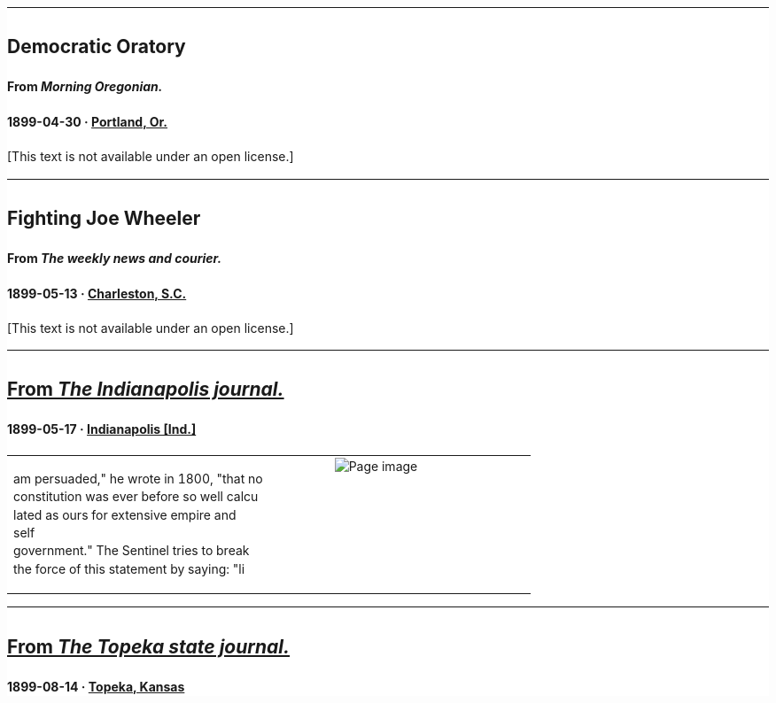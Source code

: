 
---

## Democratic Oratory

#### From _Morning Oregonian._

#### 1899-04-30 &middot; [Portland, Or.](http://dbpedia.org/resource/Portland%2C_Oregon)

[This text is not available under an open license.]

---

## Fighting Joe Wheeler

#### From _The weekly news and courier._

#### 1899-05-13 &middot; [Charleston, S.C.](http://dbpedia.org/resource/Charleston%2C_South_Carolina)

[This text is not available under an open license.]

---

## [From _The Indianapolis journal._](https://www.loc.gov/resource/sn82015679/1899-05-17/ed-1/?sp=4)

#### 1899-05-17 &middot; [Indianapolis [Ind.]](http://dbpedia.org/resource/Indianapolis)

<table style="width: 100%;"><tr><td style="width: 50%">

  
am persuaded,&quot; he wrote in 1800, &quot;that no  
constitution was ever before so well calcu­  
lated as ours for extensive empire and self­  
government.&quot; The Sentinel tries to break  
the force of this statement by saying: &quot;li
</td><td style="width: 50%; max-height: 75%; margin: auto; display: block;">
<img alt="Page image" src="https://tile.loc.gov/image-services/iiif/service:ndnp:in:batch_in_beveridge_ver01:data:sn82015679:0029587191A:1899051701:0163/pct:16.693254329990886,76.72294968986905,12.454421148587056,2.5155065472088216/!600,600/0/default.jpg"/>
</td>
</tr></table>

---

## [From _The Topeka state journal._](https://www.loc.gov/resource/sn82016014/1899-08-14/ed-1/?sp=4)

#### 1899-08-14 &middot; [Topeka, Kansas](http://dbpedia.org/resource/Topeka%2C_Kansas)
